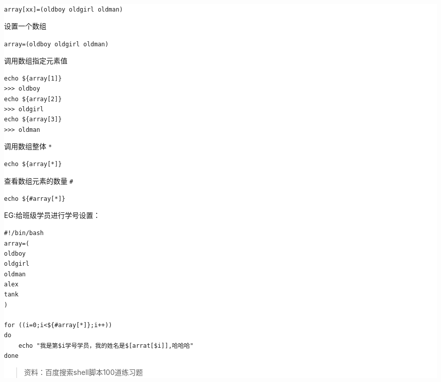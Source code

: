 ```shell
array[xx]=(oldboy oldgirl oldman)
```



设置一个数组

```shell
array=(oldboy oldgirl oldman)
```

调用数组指定元素值

```
echo ${array[1]}
>>> oldboy
echo ${array[2]}
>>> oldgirl
echo ${array[3]}
>>> oldman
```

调用数组整体 `*`

```shell
echo ${array[*]}
```

查看数组元素的数量 `#`

```shell
echo ${#array[*]}
```



EG:给班级学员进行学号设置：

```shell
#!/bin/bash
array=(
oldboy
oldgirl
oldman
alex
tank
)

for ((i=0;i<${#array[*]};i++))
do
	echo "我是第$i学号学员，我的姓名是$[arrat[$i]],哈哈哈"
done
```



> 资料：百度搜索shell脚本100道练习题